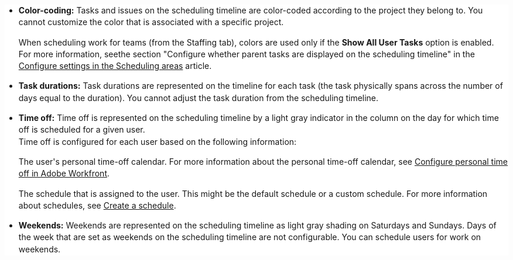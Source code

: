 * **Color-coding:** Tasks and issues on the scheduling timeline are color-coded according to the project they belong to. You cannot customize the color that is associated with a specific project.

  When scheduling work for teams (from the Staffing tab), colors are used only if the **Show All User Tasks** option is enabled. For more information, seethe section "Configure whether parent tasks are displayed on the scheduling timeline" in the [Configure settings in the Scheduling areas](../../resource-mgmt/resource-scheduling/configure-settings-scheduling-areas.md) article.

* **Task durations:** Task durations are represented on the timeline for each task (the task physically spans across the number of days equal to the duration). You cannot adjust the task duration from the scheduling timeline.

* **Time off:** Time off is represented on the scheduling timeline by a light gray indicator in the column on the day for which time off is scheduled for a given user.   
  Time off is configured for each user based on the following information:

  The user's personal time-off calendar. For more information about the personal time-off calendar, see [Configure personal time off in Adobe Workfront](../../workfront-basics/manage-your-account-and-profile/configuring-your-user-profile/personal-time-overview.md).

  The schedule that is assigned to the user. This might be the default schedule or a custom schedule. For more information about schedules, see [Create a schedule](../../administration-and-setup/set-up-workfront/configure-timesheets-schedules/create-schedules.md).

* **Weekends:** Weekends are represented on the scheduling timeline as light gray shading on Saturdays and Sundays. Days of the week that are set as weekends on the scheduling timeline are not configurable. You can schedule users for work on weekends.
